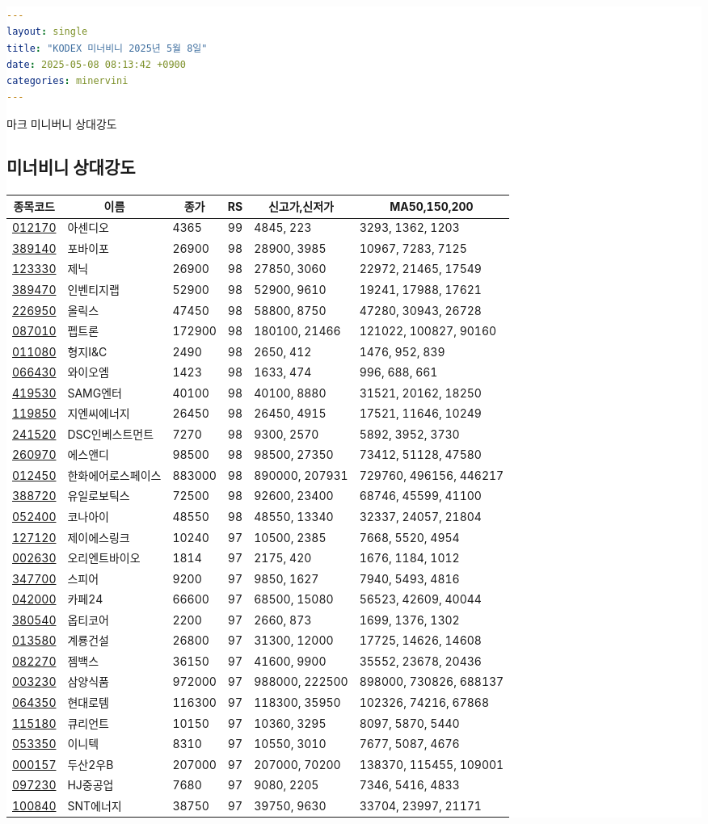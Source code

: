 ```yaml
---
layout: single
title: "KODEX 미너비니 2025년 5월 8일"
date: 2025-05-08 08:13:42 +0900
categories: minervini
---
```

마크 미니버니 상대강도

## 미너비니 상대강도

|종목코드|이름|종가|RS|신고가,신저가|MA50,150,200|
|------|---|---|--|---------|------------|
|[012170](https://finance.daum.net/quotes/A012170)|아센디오|4365|99|4845, 223|3293, 1362, 1203|
|[389140](https://finance.daum.net/quotes/A389140)|포바이포|26900|98|28900, 3985|10967, 7283, 7125|
|[123330](https://finance.daum.net/quotes/A123330)|제닉|26900|98|27850, 3060|22972, 21465, 17549|
|[389470](https://finance.daum.net/quotes/A389470)|인벤티지랩|52900|98|52900, 9610|19241, 17988, 17621|
|[226950](https://finance.daum.net/quotes/A226950)|올릭스|47450|98|58800, 8750|47280, 30943, 26728|
|[087010](https://finance.daum.net/quotes/A087010)|펩트론|172900|98|180100, 21466|121022, 100827, 90160|
|[011080](https://finance.daum.net/quotes/A011080)|형지I&C|2490|98|2650, 412|1476, 952, 839|
|[066430](https://finance.daum.net/quotes/A066430)|와이오엠|1423|98|1633, 474|996, 688, 661|
|[419530](https://finance.daum.net/quotes/A419530)|SAMG엔터|40100|98|40100, 8880|31521, 20162, 18250|
|[119850](https://finance.daum.net/quotes/A119850)|지엔씨에너지|26450|98|26450, 4915|17521, 11646, 10249|
|[241520](https://finance.daum.net/quotes/A241520)|DSC인베스트먼트|7270|98|9300, 2570|5892, 3952, 3730|
|[260970](https://finance.daum.net/quotes/A260970)|에스앤디|98500|98|98500, 27350|73412, 51128, 47580|
|[012450](https://finance.daum.net/quotes/A012450)|한화에어로스페이스|883000|98|890000, 207931|729760, 496156, 446217|
|[388720](https://finance.daum.net/quotes/A388720)|유일로보틱스|72500|98|92600, 23400|68746, 45599, 41100|
|[052400](https://finance.daum.net/quotes/A052400)|코나아이|48550|98|48550, 13340|32337, 24057, 21804|
|[127120](https://finance.daum.net/quotes/A127120)|제이에스링크|10240|97|10500, 2385|7668, 5520, 4954|
|[002630](https://finance.daum.net/quotes/A002630)|오리엔트바이오|1814|97|2175, 420|1676, 1184, 1012|
|[347700](https://finance.daum.net/quotes/A347700)|스피어|9200|97|9850, 1627|7940, 5493, 4816|
|[042000](https://finance.daum.net/quotes/A042000)|카페24|66600|97|68500, 15080|56523, 42609, 40044|
|[380540](https://finance.daum.net/quotes/A380540)|옵티코어|2200|97|2660, 873|1699, 1376, 1302|
|[013580](https://finance.daum.net/quotes/A013580)|계룡건설|26800|97|31300, 12000|17725, 14626, 14608|
|[082270](https://finance.daum.net/quotes/A082270)|젬백스|36150|97|41600, 9900|35552, 23678, 20436|
|[003230](https://finance.daum.net/quotes/A003230)|삼양식품|972000|97|988000, 222500|898000, 730826, 688137|
|[064350](https://finance.daum.net/quotes/A064350)|현대로템|116300|97|118300, 35950|102326, 74216, 67868|
|[115180](https://finance.daum.net/quotes/A115180)|큐리언트|10150|97|10360, 3295|8097, 5870, 5440|
|[053350](https://finance.daum.net/quotes/A053350)|이니텍|8310|97|10550, 3010|7677, 5087, 4676|
|[000157](https://finance.daum.net/quotes/A000157)|두산2우B|207000|97|207000, 70200|138370, 115455, 109001|
|[097230](https://finance.daum.net/quotes/A097230)|HJ중공업|7680|97|9080, 2205|7346, 5416, 4833|
|[100840](https://finance.daum.net/quotes/A100840)|SNT에너지|38750|97|39750, 9630|33704, 23997, 21171|
